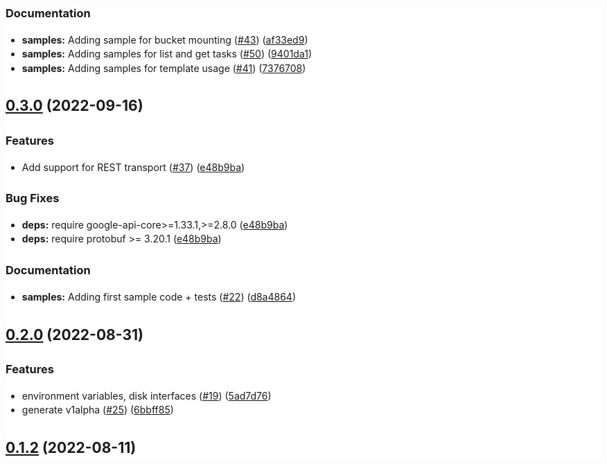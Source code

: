 
### Documentation

* **samples:** Adding sample for bucket mounting ([#43](https://github.com/googleapis/python-batch/issues/43)) ([af33ed9](https://github.com/googleapis/python-batch/commit/af33ed9ab12e7d72a21dab4f4fefb5f5104d0595))
* **samples:** Adding samples for list and get tasks ([#50](https://github.com/googleapis/python-batch/issues/50)) ([9401da1](https://github.com/googleapis/python-batch/commit/9401da162fcde57dcbf9aff97f289e2cffb3dc9f))
* **samples:** Adding samples for template usage ([#41](https://github.com/googleapis/python-batch/issues/41)) ([7376708](https://github.com/googleapis/python-batch/commit/73767084e1f63e68cb1ade22f390ef208017a6ac))

## [0.3.0](https://github.com/googleapis/python-batch/compare/v0.2.0...v0.3.0) (2022-09-16)


### Features

* Add support for REST transport ([#37](https://github.com/googleapis/python-batch/issues/37)) ([e48b9ba](https://github.com/googleapis/python-batch/commit/e48b9badf426683dc65c8ed3c570a9b5b44a119f))


### Bug Fixes

* **deps:** require google-api-core>=1.33.1,>=2.8.0 ([e48b9ba](https://github.com/googleapis/python-batch/commit/e48b9badf426683dc65c8ed3c570a9b5b44a119f))
* **deps:** require protobuf >= 3.20.1 ([e48b9ba](https://github.com/googleapis/python-batch/commit/e48b9badf426683dc65c8ed3c570a9b5b44a119f))


### Documentation

* **samples:** Adding first sample code + tests ([#22](https://github.com/googleapis/python-batch/issues/22)) ([d8a4864](https://github.com/googleapis/python-batch/commit/d8a4864133ad41e8dec11870ab4a1a9bbbca3292))

## [0.2.0](https://github.com/googleapis/python-batch/compare/v0.1.2...v0.2.0) (2022-08-31)


### Features

* environment variables, disk interfaces ([#19](https://github.com/googleapis/python-batch/issues/19)) ([5ad7d76](https://github.com/googleapis/python-batch/commit/5ad7d76b2c4835798c45ee5168834f22cd691edb))
* generate v1alpha ([#25](https://github.com/googleapis/python-batch/issues/25)) ([6bbff85](https://github.com/googleapis/python-batch/commit/6bbff8560eacd79787c8f4148a43fe116953c4d6))

## [0.1.2](https://github.com/googleapis/python-batch/compare/v0.1.1...v0.1.2) (2022-08-11)
